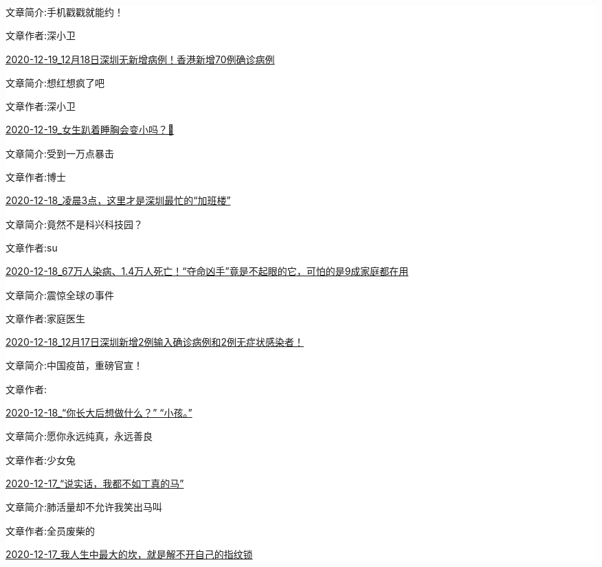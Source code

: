 文章简介:手机戳戳就能约！

文章作者:深小卫

[2020-12-19_12月18日深圳无新增病例！香港新增70例确诊病例](http://mp.weixin.qq.com/s?__biz=MzIxNDA0MTExMg==&mid=2652059045&idx=2&sn=793b7c0c0e4e6541f53572b48cf988e2&chksm=8c4a02d2bb3d8bc47eb248877f5e90eb5f5557ae7ade88683d0b0a78be2553392e331d563179&scene=27#wechat_redirect)

文章简介:想红想疯了吧

文章作者:深小卫

[2020-12-19_女生趴着睡胸会变小吗？🧐](http://mp.weixin.qq.com/s?__biz=MzIxNDA0MTExMg==&mid=2652059045&idx=1&sn=b556b21d09e6c83c4d8388d3868844ca&chksm=8c4a02d2bb3d8bc44a55f81c96d1bd34fb8e6f42a73c769f8be4b9fd4a4d87b4f91c80dccc60&scene=27#wechat_redirect)

文章简介:受到一万点暴击

文章作者:博士

[2020-12-18_凌晨3点，这里才是深圳最忙的“加班楼”](http://mp.weixin.qq.com/s?__biz=MzIxNDA0MTExMg==&mid=2652059020&idx=1&sn=aa5fbaa549882a793b697db40aa69c9c&chksm=8c4a02fbbb3d8bed4a254a2516804c170e8c549891e8d90b4dbc4fe3dfee65529c26d85810bd&scene=27#wechat_redirect)

文章简介:竟然不是科兴科技园？

文章作者:su

[2020-12-18_67万人染病、1.4万人死亡！“夺命凶手”竟是不起眼的它，可怕的是9成家庭都在用](http://mp.weixin.qq.com/s?__biz=MzIxNDA0MTExMg==&mid=2652058931&idx=1&sn=b0b04ccc8901bffa553ba2e26660f691&chksm=8c4a0244bb3d8b52809a2a8d849c15889a8330075e9b9b2925630cf3823bc7a2e8dc32b56b42&scene=27#wechat_redirect)

文章简介:震惊全球の事件

文章作者:家庭医生

[2020-12-18_12月17日深圳新增2例输入确诊病例和2例无症状感染者！](http://mp.weixin.qq.com/s?__biz=MzIxNDA0MTExMg==&mid=2652058743&idx=2&sn=53c854925cb346095ee66ef7d8ef5b04&chksm=8c4a0300bb3d8a1637bf8aa58de028f4a3e6af220724c456b17bbba4e7e90b039dddd037ef41&scene=27#wechat_redirect)

文章简介:中国疫苗，重磅官宣！

文章作者:

[2020-12-18_“你长大后想做什么？”  “小孩。”](http://mp.weixin.qq.com/s?__biz=MzIxNDA0MTExMg==&mid=2652058743&idx=1&sn=3801c3ab8f26c1950de011b3a7a84b74&chksm=8c4a0300bb3d8a16b12dcf3ecd959ae5deb2001e28e4cda619b988e47b7bf39b5fec268b48b4&scene=27#wechat_redirect)

文章简介:愿你永远纯真，永远善良

文章作者:少女兔

[2020-12-17_“说实话，我都不如丁真的马”](http://mp.weixin.qq.com/s?__biz=MzIxNDA0MTExMg==&mid=2652058646&idx=1&sn=28ca51a9f60eedcf8718edabc719dab3&chksm=8c4a0361bb3d8a7732bdea62ce17dcaea3990e9f02177d33b2dc5a1fc6b525041f4702fd3d14&scene=27#wechat_redirect)

文章简介:肺活量却不允许我笑出马叫

文章作者:全员废柴的

[2020-12-17_我人生中最大的坎，就是解不开自己的指纹锁](http://mp.weixin.qq.com/s?__biz=MzIxNDA0MTExMg==&mid=2652058515&idx=1&sn=5514de4bc516ca9d651fcdb84104b6bf&chksm=8c4a04e4bb3d8df26cb3768a974afb608117c042bda7c0146679c2ffe2bb7a276d6f28185a3c&scene=27#wechat_redirect)
